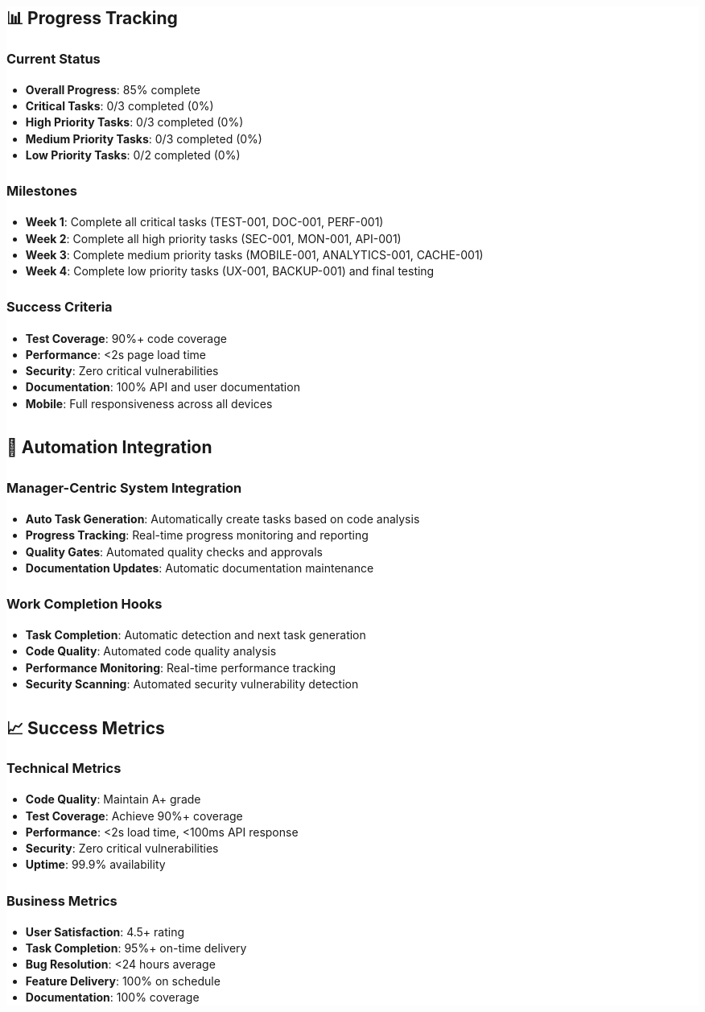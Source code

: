 ## 📊 Progress Tracking

### Current Status
- **Overall Progress**: 85% complete
- **Critical Tasks**: 0/3 completed (0%)
- **High Priority Tasks**: 0/3 completed (0%)
- **Medium Priority Tasks**: 0/3 completed (0%)
- **Low Priority Tasks**: 0/2 completed (0%)

### Milestones
- **Week 1**: Complete all critical tasks (TEST-001, DOC-001, PERF-001)
- **Week 2**: Complete all high priority tasks (SEC-001, MON-001, API-001)
- **Week 3**: Complete medium priority tasks (MOBILE-001, ANALYTICS-001, CACHE-001)
- **Week 4**: Complete low priority tasks (UX-001, BACKUP-001) and final testing

### Success Criteria
- **Test Coverage**: 90%+ code coverage
- **Performance**: <2s page load time
- **Security**: Zero critical vulnerabilities
- **Documentation**: 100% API and user documentation
- **Mobile**: Full responsiveness across all devices

## 🔄 Automation Integration

### Manager-Centric System Integration
- **Auto Task Generation**: Automatically create tasks based on code analysis
- **Progress Tracking**: Real-time progress monitoring and reporting
- **Quality Gates**: Automated quality checks and approvals
- **Documentation Updates**: Automatic documentation maintenance

### Work Completion Hooks
- **Task Completion**: Automatic detection and next task generation
- **Code Quality**: Automated code quality analysis
- **Performance Monitoring**: Real-time performance tracking
- **Security Scanning**: Automated security vulnerability detection

## 📈 Success Metrics

### Technical Metrics
- **Code Quality**: Maintain A+ grade
- **Test Coverage**: Achieve 90%+ coverage
- **Performance**: <2s load time, <100ms API response
- **Security**: Zero critical vulnerabilities
- **Uptime**: 99.9% availability

### Business Metrics
- **User Satisfaction**: 4.5+ rating
- **Task Completion**: 95%+ on-time delivery
- **Bug Resolution**: <24 hours average
- **Feature Delivery**: 100% on schedule
- **Documentation**: 100% coverage
